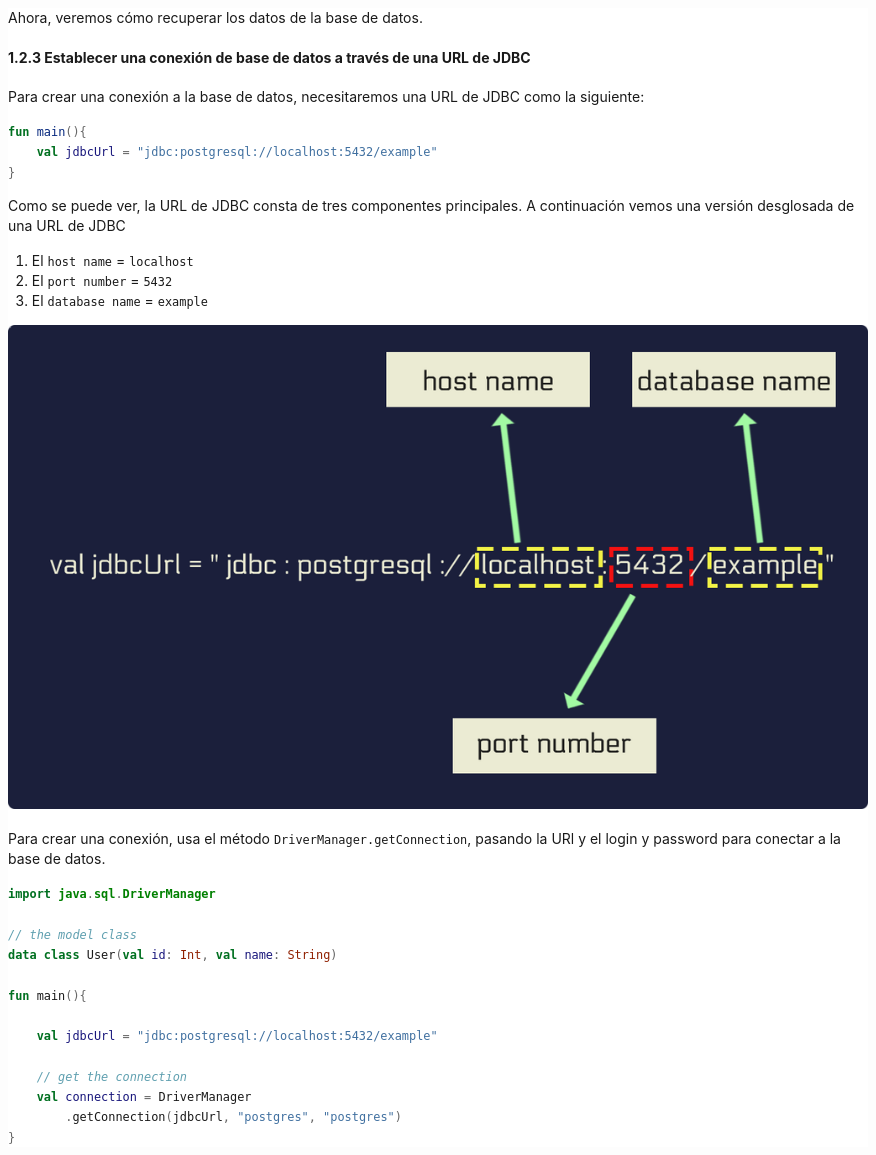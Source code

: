 Ahora, veremos cómo recuperar los datos de la base de datos.

#### 1.2.3 Establecer una conexión de base de datos a través de una URL de JDBC

Para crear una conexión a la base de datos, necesitaremos una URL de JDBC como la siguiente:

```kotlin
fun main(){
    val jdbcUrl = "jdbc:postgresql://localhost:5432/example"
}
```

Como se puede ver, la URL de JDBC consta de tres componentes principales. A continuación vemos una versión desglosada de una URL de JDBC

1. El `host name` = `localhost`
2. El `port number` = `5432`
3. El `database name` = `example`

![](.jdbc_images/FormatoURLJDBC.png)

Para crear una conexión, usa el método `DriverManager.getConnection`, pasando la URl y el login y password para conectar a la base de datos.

```kotlin
import java.sql.DriverManager

// the model class
data class User(val id: Int, val name: String)

fun main(){

    val jdbcUrl = "jdbc:postgresql://localhost:5432/example"

    // get the connection
    val connection = DriverManager
        .getConnection(jdbcUrl, "postgres", "postgres")
}
```
